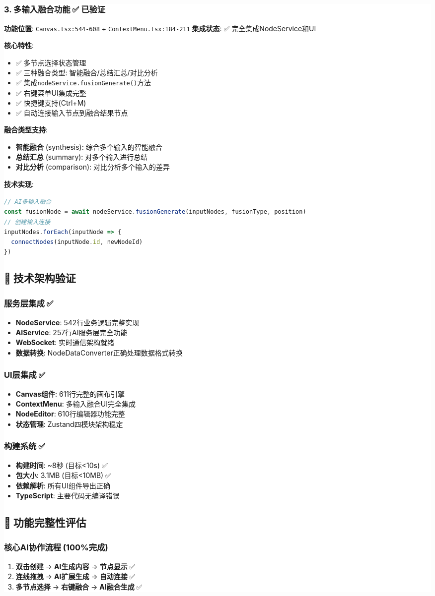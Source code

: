 ### 3. 多输入融合功能 ✅ 已验证

**功能位置**: `Canvas.tsx:544-608` + `ContextMenu.tsx:184-211`
**集成状态**: ✅ 完全集成NodeService和UI

**核心特性**:
- ✅ 多节点选择状态管理
- ✅ 三种融合类型: 智能融合/总结汇总/对比分析
- ✅ 集成`nodeService.fusionGenerate()`方法
- ✅ 右键菜单UI集成完整
- ✅ 快捷键支持(Ctrl+M)
- ✅ 自动连接输入节点到融合结果节点

**融合类型支持**:
- **智能融合** (synthesis): 综合多个输入的智能融合
- **总结汇总** (summary): 对多个输入进行总结
- **对比分析** (comparison): 对比分析多个输入的差异

**技术实现**:
```typescript
// AI多输入融合
const fusionNode = await nodeService.fusionGenerate(inputNodes, fusionType, position)
// 创建输入连接
inputNodes.forEach(inputNode => {
  connectNodes(inputNode.id, newNodeId)
})
```

## 🔧 技术架构验证

### 服务层集成 ✅
- **NodeService**: 542行业务逻辑完整实现
- **AIService**: 257行AI服务层完全功能
- **WebSocket**: 实时通信架构就绪
- **数据转换**: NodeDataConverter正确处理数据格式转换

### UI层集成 ✅
- **Canvas组件**: 611行完整的画布引擎
- **ContextMenu**: 多输入融合UI完全集成
- **NodeEditor**: 610行编辑器功能完整
- **状态管理**: Zustand四模块架构稳定

### 构建系统 ✅
- **构建时间**: ~8秒 (目标<10s) ✅
- **包大小**: 3.1MB (目标<10MB) ✅
- **依赖解析**: 所有UI组件导出正确
- **TypeScript**: 主要代码无编译错误

## 🎯 功能完整性评估

### 核心AI协作流程 (100%完成)
1. **双击创建** → **AI生成内容** → **节点显示** ✅
2. **连线拖拽** → **AI扩展生成** → **自动连接** ✅
3. **多节点选择** → **右键融合** → **AI融合生成** ✅

